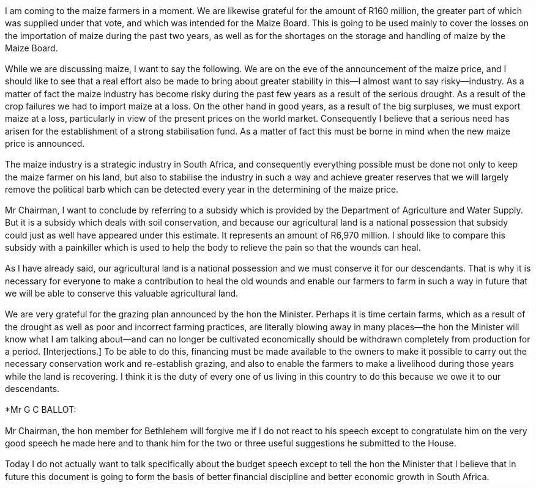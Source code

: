 <p>I am coming to the maize farmers in a moment. We are likewise grateful for the amount of R160 million, the greater part of which was supplied under that vote, and which was intended for the Maize Board. This is going to be used mainly to cover the losses on the importation of maize during the past two years, as well as for the shortages on the storage and handling of maize by the Maize Board.</p>

<p>While we are discussing maize, I want to say the following. We are on the eve of the announcement of the maize price, and I should like to see that a real effort also be made to bring about greater stability in this&#x2014;I almost want to say risky&#x2014;industry. As a matter of fact the maize industry has become risky during the past few years as a result of the serious drought. As a result of the crop failures we had to import maize at a loss. On the other hand in good years, as a result of the big surpluses, we must export maize at a loss, particularly in view of the present prices on the world market. Consequently I believe that a serious need has arisen for the establishment of a strong stabilisation fund. As a matter of fact this must be borne in mind when the new maize price is announced.</p>

<p>The maize industry is a strategic industry in South Africa, and consequently everything possible must be done not only to keep the maize farmer on his land, but also to stabilise the industry in such a way and achieve greater reserves that we will largely remove the political barb which can be detected every year in the determining of the maize price.</p>

<p>Mr Chairman, I want to conclude by referring to a subsidy which is provided by the Department of Agriculture and Water Supply. But it is a subsidy which deals with soil conservation, and because our agricultural land is a national possession that subsidy could just as well have appeared under this estimate. It represents an amount of R6,970 million. I should like to compare this subsidy with a painkiller which is used to help the body to relieve the pain so that the wounds can heal.</p>

<p>As I have already said, our agricultural land is a national possession and we must conserve it for our descendants. That is why it is necessary for everyone to make a contribution to heal the old wounds and enable our farmers to farm in such a way in future that we will be able to conserve this valuable agricultural land.</p>

<p>We are very grateful for the grazing plan announced by the hon the Minister. Perhaps it is time certain farms, which as a result of the drought as well as poor and incorrect farming practices, are literally blowing away in many places&#x2014;the hon the Minister will know what I am talking about&#x2014;and can no longer be cultivated economically should be withdrawn completely from production for a period. [Interjections.] To be able to do this, financing must be made available to the owners to make it possible to carry out the necessary conservation work and re-establish <span class="col_2877-2878" refersTo="page_0310"/>grazing, and also to enable the farmers to make a livelihood during those years while the land is recovering. I think it is the duty of every one of us living in this country to do this because we owe it to our descendants.</p>

</speech>

<speech by="#ballot">

<from>*Mr <person refersTo="hansard_za">G C BALLOT</person>:</from>

<p>Mr Chairman, the hon member for Bethlehem will forgive me if I do not react to his speech except to congratulate him on the very good speech he made here and to thank him for the two or three useful suggestions he submitted to the House.</p>

<p>Today I do not actually want to talk specifically about the budget speech except to tell the hon the Minister that I believe that in future this document is going to form the basis of better financial discipline and better economic growth in South Africa.</p>
